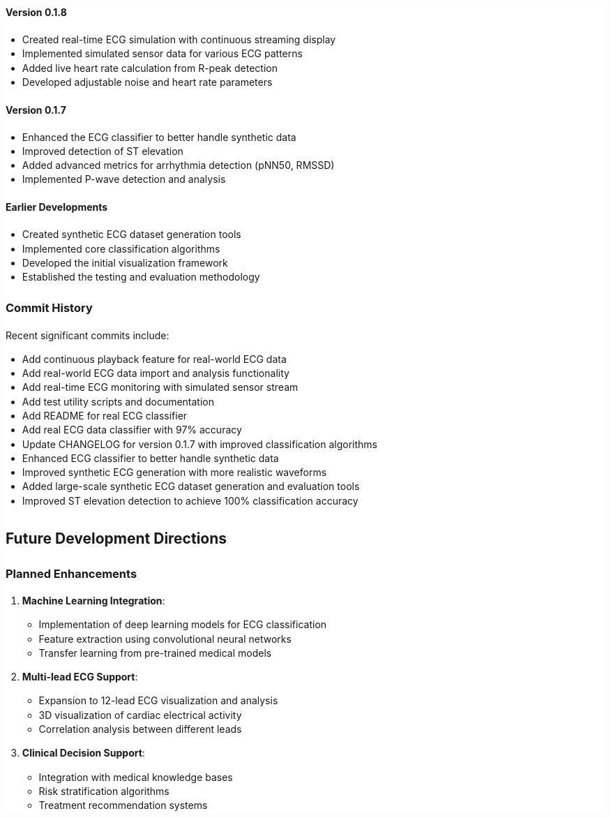 #### Version 0.1.8
- Created real-time ECG simulation with continuous streaming display
- Implemented simulated sensor data for various ECG patterns
- Added live heart rate calculation from R-peak detection
- Developed adjustable noise and heart rate parameters

#### Version 0.1.7
- Enhanced the ECG classifier to better handle synthetic data
- Improved detection of ST elevation
- Added advanced metrics for arrhythmia detection (pNN50, RMSSD)
- Implemented P-wave detection and analysis

#### Earlier Developments
- Created synthetic ECG dataset generation tools
- Implemented core classification algorithms
- Developed the initial visualization framework
- Established the testing and evaluation methodology

### Commit History
Recent significant commits include:

- Add continuous playback feature for real-world ECG data
- Add real-world ECG data import and analysis functionality
- Add real-time ECG monitoring with simulated sensor stream
- Add test utility scripts and documentation
- Add README for real ECG classifier
- Add real ECG data classifier with 97% accuracy
- Update CHANGELOG for version 0.1.7 with improved classification algorithms
- Enhanced ECG classifier to better handle synthetic data
- Improved synthetic ECG generation with more realistic waveforms
- Added large-scale synthetic ECG dataset generation and evaluation tools
- Improved ST elevation detection to achieve 100% classification accuracy

## Future Development Directions

### Planned Enhancements
1. **Machine Learning Integration**:
   - Implementation of deep learning models for ECG classification
   - Feature extraction using convolutional neural networks
   - Transfer learning from pre-trained medical models

2. **Multi-lead ECG Support**:
   - Expansion to 12-lead ECG visualization and analysis
   - 3D visualization of cardiac electrical activity
   - Correlation analysis between different leads

3. **Clinical Decision Support**:
   - Integration with medical knowledge bases
   - Risk stratification algorithms
   - Treatment recommendation systems
